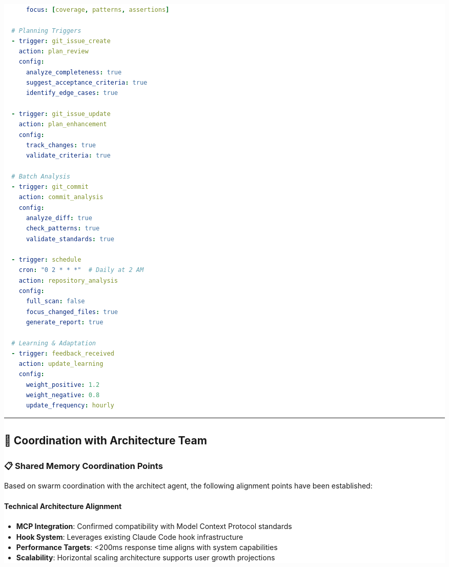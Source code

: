 ```yaml
      focus: [coverage, patterns, assertions]

  # Planning Triggers
  - trigger: git_issue_create
    action: plan_review
    config:
      analyze_completeness: true
      suggest_acceptance_criteria: true
      identify_edge_cases: true
      
  - trigger: git_issue_update
    action: plan_enhancement
    config:
      track_changes: true
      validate_criteria: true

  # Batch Analysis
  - trigger: git_commit
    action: commit_analysis
    config:
      analyze_diff: true
      check_patterns: true
      validate_standards: true
      
  - trigger: schedule
    cron: "0 2 * * *"  # Daily at 2 AM
    action: repository_analysis
    config:
      full_scan: false
      focus_changed_files: true
      generate_report: true

  # Learning & Adaptation
  - trigger: feedback_received
    action: update_learning
    config:
      weight_positive: 1.2
      weight_negative: 0.8
      update_frequency: hourly
```

---

## 🤝 Coordination with Architecture Team

### 📋 **Shared Memory Coordination Points**

Based on swarm coordination with the architect agent, the following alignment points have been established:

#### **Technical Architecture Alignment**
- **MCP Integration**: Confirmed compatibility with Model Context Protocol standards
- **Hook System**: Leverages existing Claude Code hook infrastructure
- **Performance Targets**: <200ms response time aligns with system capabilities
- **Scalability**: Horizontal scaling architecture supports user growth projections
